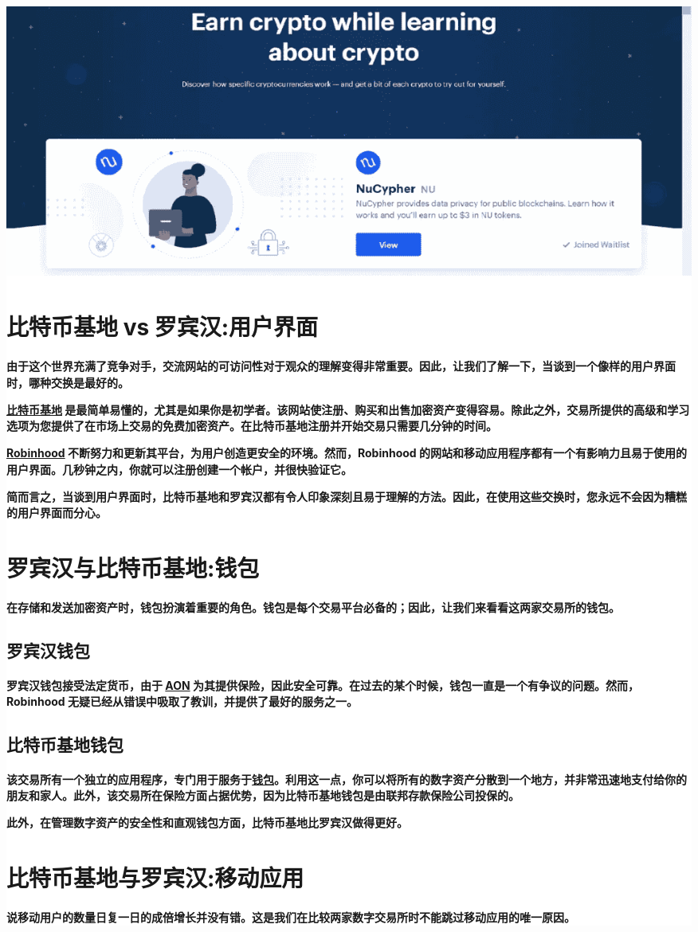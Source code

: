 **![](img/8106c291ca1763a5a52d6ae95691fac5.png)**

# **比特币基地 vs 罗宾汉:用户界面**

**由于这个世界充满了竞争对手，交流网站的可访问性对于观众的理解变得非常重要。因此，让我们了解一下，当谈到一个像样的用户界面时，哪种交换是最好的。**

**[**比特币基地**](https://blog.coincodecap.com/go/coinbase) 是最简单易懂的，尤其是如果你是初学者。该网站使注册、购买和出售加密资产变得容易。除此之外，交易所提供的高级和学习选项为您提供了在市场上交易的免费加密资产。在比特币基地注册并开始交易只需要几分钟的时间。**

**[**Robinhood**](https://blog.coincodecap.com/go/robinhood) 不断努力和更新其平台，为用户创造更安全的环境。然而，Robinhood 的网站和移动应用程序都有一个有影响力且易于使用的用户界面。几秒钟之内，你就可以注册创建一个帐户，并很快验证它。**

**简而言之，当谈到用户界面时，比特币基地和罗宾汉都有令人印象深刻且易于理解的方法。因此，在使用这些交换时，您永远不会因为糟糕的用户界面而分心。**

# **罗宾汉与比特币基地:钱包**

**在存储和发送加密资产时，钱包扮演着重要的角色。钱包是每个交易平台必备的；因此，让我们来看看这两家交易所的钱包。**

## **罗宾汉钱包**

**罗宾汉钱包接受法定货币，由于 [AON](https://www.aon.com/) 为其提供保险，因此安全可靠。在过去的某个时候，钱包一直是一个有争议的问题。然而，Robinhood 无疑已经从错误中吸取了教训，并提供了最好的服务之一。**

## **比特币基地钱包**

**该交易所有一个独立的应用程序，专门用于服务于[钱包](https://wallet.coinbase.com/)。利用这一点，你可以将所有的数字资产分散到一个地方，并非常迅速地支付给你的朋友和家人。此外，该交易所在保险方面占据优势，因为比特币基地钱包是由联邦存款保险公司投保的。**

**此外，在管理数字资产的安全性和直观钱包方面，比特币基地比罗宾汉做得更好。**

# **比特币基地与罗宾汉:移动应用**

**说移动用户的数量日复一日的成倍增长并没有错。这是我们在比较两家数字交易所时不能跳过移动应用的唯一原因。**
